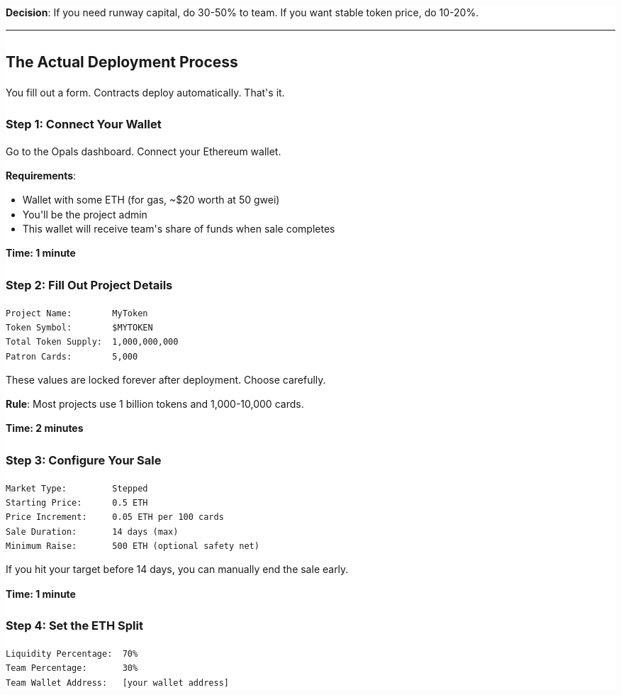 **Decision**: If you need runway capital, do 30-50% to team. If you want stable token price, do 10-20%.

---

## The Actual Deployment Process

You fill out a form. Contracts deploy automatically. That's it.

### Step 1: Connect Your Wallet

Go to the Opals dashboard. Connect your Ethereum wallet.

**Requirements**:
- Wallet with some ETH (for gas, ~$20 worth at 50 gwei)
- You'll be the project admin
- This wallet will receive team's share of funds when sale completes

**Time: 1 minute**

### Step 2: Fill Out Project Details

```
Project Name:        MyToken
Token Symbol:        $MYTOKEN
Total Token Supply:  1,000,000,000
Patron Cards:        5,000
```

These values are locked forever after deployment. Choose carefully.

**Rule**: Most projects use 1 billion tokens and 1,000-10,000 cards.

**Time: 2 minutes**

### Step 3: Configure Your Sale

```
Market Type:         Stepped
Starting Price:      0.5 ETH
Price Increment:     0.05 ETH per 100 cards
Sale Duration:       14 days (max)
Minimum Raise:       500 ETH (optional safety net)
```

If you hit your target before 14 days, you can manually end the sale early.

**Time: 1 minute**

### Step 4: Set the ETH Split

```
Liquidity Percentage:  70%
Team Percentage:       30%
Team Wallet Address:   [your wallet address]
```
